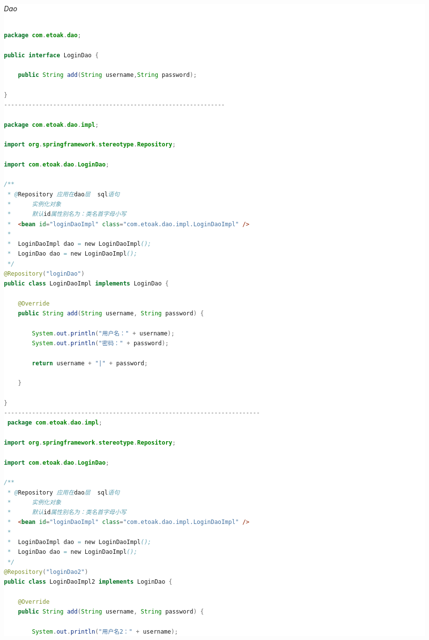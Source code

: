 ###### Dao

```java
package com.etoak.dao;

public interface LoginDao {
	
	public String add(String username,String password);

}
---------------------------------------------------------------
    
package com.etoak.dao.impl;

import org.springframework.stereotype.Repository;

import com.etoak.dao.LoginDao;

/**
 * @Repository 应用在dao层  sql语句 
 * 		实例化对象
 *      默认id属性别名为：类名首字母小写
 *  <bean id="loginDaoImpl" class="com.etoak.dao.impl.LoginDaoImpl" />
 * 
 *  LoginDaoImpl dao = new LoginDaoImpl();
 *  LoginDao dao = new LoginDaoImpl();
 */
@Repository("loginDao")
public class LoginDaoImpl implements LoginDao {

	@Override
	public String add(String username, String password) {
		
		System.out.println("用户名：" + username);
		System.out.println("密码：" + password);
		
		return username + "|" + password;
	
	}

}
-------------------------------------------------------------------------
 package com.etoak.dao.impl;

import org.springframework.stereotype.Repository;

import com.etoak.dao.LoginDao;

/**
 * @Repository 应用在dao层  sql语句 
 * 		实例化对象
 *      默认id属性别名为：类名首字母小写
 *  <bean id="loginDaoImpl" class="com.etoak.dao.impl.LoginDaoImpl" />
 * 
 *  LoginDaoImpl dao = new LoginDaoImpl();
 *  LoginDao dao = new LoginDaoImpl();
 */
@Repository("loginDao2")
public class LoginDaoImpl2 implements LoginDao {

	@Override
	public String add(String username, String password) {
		
		System.out.println("用户名2：" + username);
```